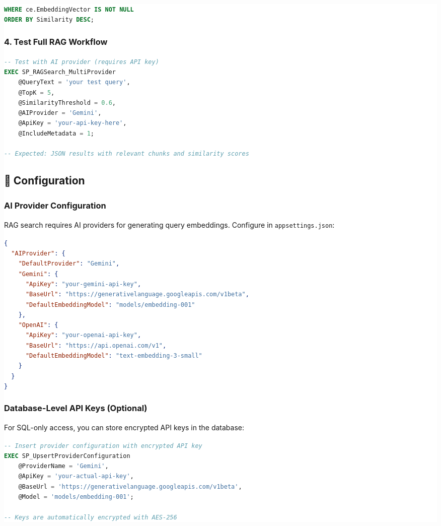 ```sql
WHERE ce.EmbeddingVector IS NOT NULL
ORDER BY Similarity DESC;
```

### 4. Test Full RAG Workflow

```sql
-- Test with AI provider (requires API key)
EXEC SP_RAGSearch_MultiProvider
    @QueryText = 'your test query',
    @TopK = 5,
    @SimilarityThreshold = 0.6,
    @AIProvider = 'Gemini',
    @ApiKey = 'your-api-key-here',
    @IncludeMetadata = 1;

-- Expected: JSON results with relevant chunks and similarity scores
```

## 🔧 Configuration

### AI Provider Configuration

RAG search requires AI providers for generating query embeddings. Configure in `appsettings.json`:

```json
{
  "AIProvider": {
    "DefaultProvider": "Gemini",
    "Gemini": {
      "ApiKey": "your-gemini-api-key",
      "BaseUrl": "https://generativelanguage.googleapis.com/v1beta",
      "DefaultEmbeddingModel": "models/embedding-001"
    },
    "OpenAI": {
      "ApiKey": "your-openai-api-key",
      "BaseUrl": "https://api.openai.com/v1",
      "DefaultEmbeddingModel": "text-embedding-3-small"
    }
  }
}
```

### Database-Level API Keys (Optional)

For SQL-only access, you can store encrypted API keys in the database:

```sql
-- Insert provider configuration with encrypted API key
EXEC SP_UpsertProviderConfiguration
    @ProviderName = 'Gemini',
    @ApiKey = 'your-actual-api-key',
    @BaseUrl = 'https://generativelanguage.googleapis.com/v1beta',
    @Model = 'models/embedding-001';

-- Keys are automatically encrypted with AES-256
```
